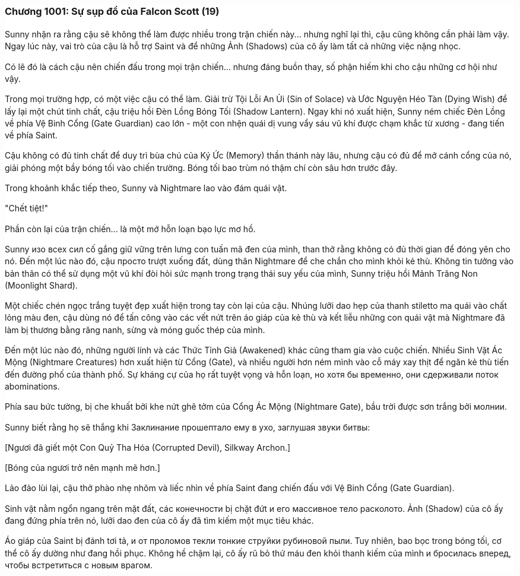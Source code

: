 ### Chương 1001: Sự sụp đổ của Falcon Scott (19)

Sunny nhận ra rằng cậu sẽ không thể làm được nhiều trong trận chiến này... nhưng nghĩ lại thì, cậu cũng không cần phải làm vậy. Ngay lúc này, vai trò của cậu là hỗ trợ Saint và để những Ảnh (Shadows) của cô ấy làm tất cả những việc nặng nhọc.

Có lẽ đó là cách cậu nên chiến đấu trong mọi trận chiến... nhưng đáng buồn thay, số phận hiếm khi cho cậu những cơ hội như vậy.

Trong mọi trường hợp, có một việc cậu có thể làm. Giải trừ Tội Lỗi An Ủi (Sin of Solace) và Ước Nguyện Héo Tàn (Dying Wish) để lấy lại một chút tinh chất, cậu triệu hồi Đèn Lồng Bóng Tối (Shadow Lantern). Ngay khi nó xuất hiện, Sunny ném chiếc Đèn Lồng về phía Vệ Binh Cổng (Gate Guardian) cao lớn - một con nhện quái dị vung vẩy sáu vũ khí được chạm khắc từ xương - đang tiến về phía Saint.

Cậu không có đủ tinh chất để duy trì bùa chú của Ký Ức (Memory) thần thánh này lâu, nhưng cậu có đủ để mở cánh cổng của nó, giải phóng một bầy bóng tối vào chiến trường. Bóng tối bao trùm nó thậm chí còn sâu hơn trước đây.

Trong khoảnh khắc tiếp theo, Sunny và Nightmare lao vào đám quái vật.

"Chết tiệt!"

Phần còn lại của trận chiến... là một mớ hỗn loạn bạo lực mơ hồ.

Sunny изо всех сил cố gắng giữ vững trên lưng con tuấn mã đen của mình, than thở rằng không có đủ thời gian để đóng yên cho nó. Đến một lúc nào đó, cậu просто trượt xuống đất, dùng thân Nightmare để che chắn cho mình khỏi kẻ thù. Không tin tưởng vào bản thân có thể sử dụng một vũ khí đòi hỏi sức mạnh trong trạng thái suy yếu của mình, Sunny triệu hồi Mảnh Trăng Non (Moonlight Shard).

Một chiếc chén ngọc trắng tuyệt đẹp xuất hiện trong tay còn lại của cậu. Nhúng lưỡi dao hẹp của thanh stiletto ma quái vào chất lỏng màu đen, cậu dùng nó để tấn công vào các vết nứt trên áo giáp của kẻ thù và kết liễu những con quái vật mà Nightmare đã làm bị thương bằng răng nanh, sừng và móng guốc thép của mình.

Đến một lúc nào đó, những người lính và các Thức Tỉnh Giả (Awakened) khác cũng tham gia vào cuộc chiến. Nhiều Sinh Vật Ác Mộng (Nightmare Creatures) hơn xuất hiện từ Cổng (Gate), và nhiều người hơn ném mình vào cỗ máy xay thịt để ngăn kẻ thù tiến đến đường phố của thành phố. Sự kháng cự của họ rất tuyệt vọng và hỗn loạn, но хотя бы временно, они сдерживали поток abominations.

Phía sau bức tường, bị che khuất bởi khe nứt ghê tởm của Cổng Ác Mộng (Nightmare Gate), bầu trời được sơn trắng bởi молнии.

Sunny biết rằng họ sẽ thắng khi Заклинание прошептало ему в ухо, заглушая звуки битвы:

[Ngươi đã giết một Con Quỷ Tha Hóa (Corrupted Devil), Silkway Archon.]

[Bóng của ngươi trở nên mạnh mẽ hơn.]

Lảo đảo lùi lại, cậu thở phào nhẹ nhõm và liếc nhìn về phía Saint đang chiến đấu với Vệ Binh Cổng (Gate Guardian).

Sinh vật nằm ngổn ngang trên mặt đất, các конечности bị chặt đứt и его массивное тело расколото. Ảnh (Shadow) của cô ấy đang đứng phía trên nó, lưỡi dao đen của cô ấy đã tìm kiếm một mục tiêu khác.

Áo giáp của Saint bị đánh tơi tả, и от проломов текли тонкие струйки рубиновой пыли. Tuy nhiên, bao bọc trong bóng tối, cơ thể cô ấy dường như đang hồi phục. Không hề chậm lại, cô ấy rũ bỏ thứ máu đen khỏi thanh kiếm của mình и бросилась вперед, чтобы встретиться с новым врагом.
